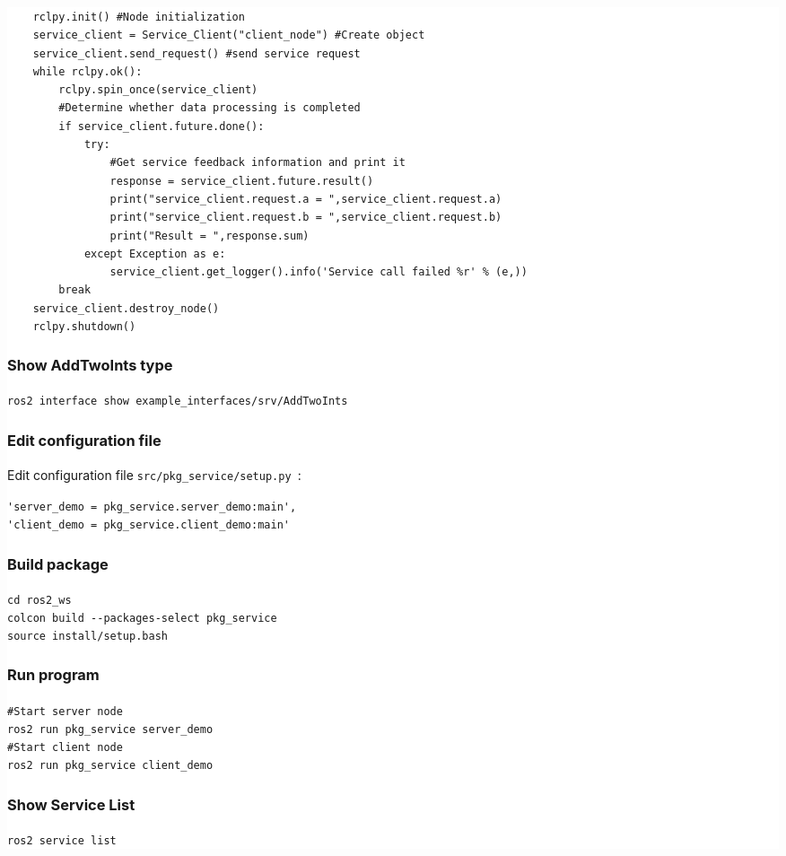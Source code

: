 ```
    rclpy.init() #Node initialization
    service_client = Service_Client("client_node") #Create object
    service_client.send_request() #send service request
    while rclpy.ok():
        rclpy.spin_once(service_client)
        #Determine whether data processing is completed
        if service_client.future.done():
            try:
                #Get service feedback information and print it
                response = service_client.future.result()
                print("service_client.request.a = ",service_client.request.a)
                print("service_client.request.b = ",service_client.request.b)
                print("Result = ",response.sum)
            except Exception as e:
                service_client.get_logger().info('Service call failed %r' % (e,))
        break
    service_client.destroy_node()                    
    rclpy.shutdown()      
```

### Show AddTwoInts type
```
ros2 interface show example_interfaces/srv/AddTwoInts
```

### Edit configuration file
Edit configuration file ```src/pkg_service/setup.py ```:
```
'server_demo = pkg_service.server_demo:main',
'client_demo = pkg_service.client_demo:main'
```

### Build package
```
cd ros2_ws
colcon build --packages-select pkg_service
source install/setup.bash
```

### Run program
```
#Start server node
ros2 run pkg_service server_demo
#Start client node
ros2 run pkg_service client_demo
```

### Show Service List
```
ros2 service list
```
